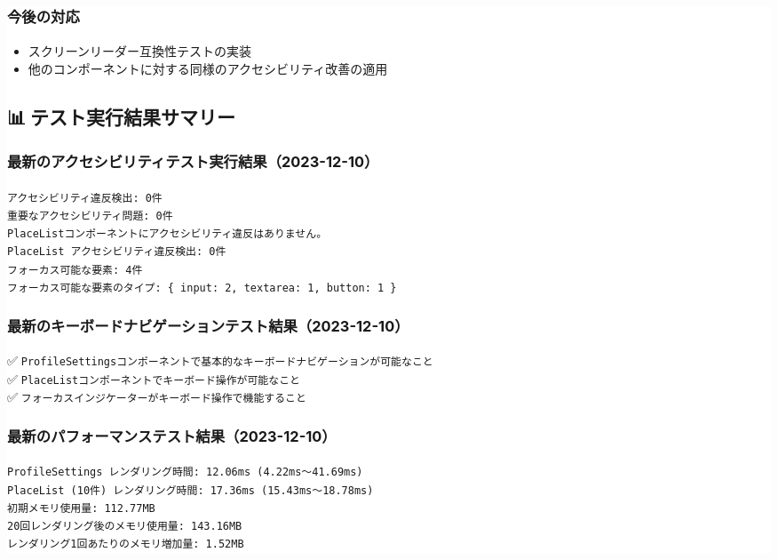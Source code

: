 ### 今後の対応

- スクリーンリーダー互換性テストの実装
- 他のコンポーネントに対する同様のアクセシビリティ改善の適用

## 📊 テスト実行結果サマリー

### 最新のアクセシビリティテスト実行結果（2023-12-10）

```
アクセシビリティ違反検出: 0件
重要なアクセシビリティ問題: 0件
PlaceListコンポーネントにアクセシビリティ違反はありません。
PlaceList アクセシビリティ違反検出: 0件
フォーカス可能な要素: 4件
フォーカス可能な要素のタイプ: { input: 2, textarea: 1, button: 1 }
```

### 最新のキーボードナビゲーションテスト結果（2023-12-10）

✅ `ProfileSettingsコンポーネントで基本的なキーボードナビゲーションが可能なこと`  
✅ `PlaceListコンポーネントでキーボード操作が可能なこと`  
✅ `フォーカスインジケーターがキーボード操作で機能すること`

### 最新のパフォーマンステスト結果（2023-12-10）

```
ProfileSettings レンダリング時間: 12.06ms (4.22ms～41.69ms)
PlaceList (10件) レンダリング時間: 17.36ms (15.43ms～18.78ms)
初期メモリ使用量: 112.77MB
20回レンダリング後のメモリ使用量: 143.16MB
レンダリング1回あたりのメモリ増加量: 1.52MB
```
